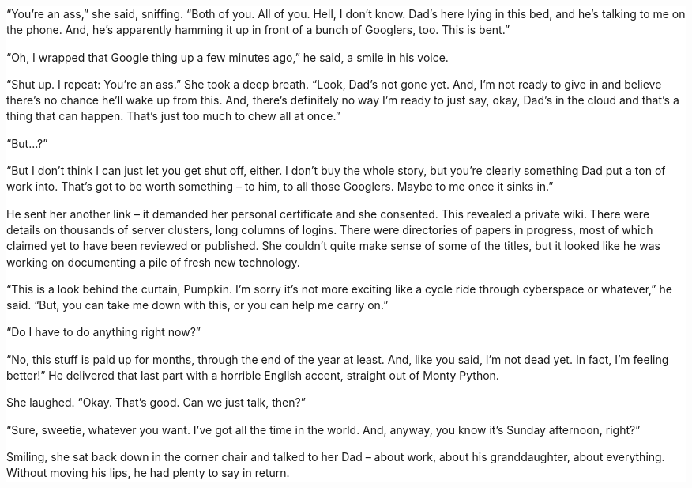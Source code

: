 &#8220;You&#8217;re an ass,&#8221; she said, sniffing. &#8220;Both of you. All of you. Hell, I don&#8217;t know. Dad&#8217;s here lying in this bed, and he&#8217;s talking to me on the phone. And, he&#8217;s apparently hamming it up in front of a bunch of Googlers, too. This is bent.&#8221;

&#8220;Oh, I wrapped that Google thing up a few minutes ago,&#8221; he said, a smile in his voice.

&#8220;Shut up. I repeat: You&#8217;re an ass.&#8221; She took a deep breath. &#8220;Look, Dad&#8217;s not gone yet. And, I&#8217;m not ready to give in and believe there&#8217;s no chance he&#8217;ll wake up from this. And, there&#8217;s definitely no way I&#8217;m ready to just say, okay, Dad&#8217;s in the cloud and that&#8217;s a thing that can happen. That&#8217;s just too much to chew all at once.&#8221;

&#8220;But&#8230;?&#8221;

&#8220;But I don&#8217;t think I can just let you get shut off, either. I don&#8217;t buy the whole story, but you&#8217;re clearly something Dad put a ton of work into. That&#8217;s got to be worth something &#8211; to him, to all those Googlers. Maybe to me once it sinks in.&#8221;

He sent her another link &#8211; it demanded her personal certificate and she consented. This revealed a private wiki. There were details on thousands of server clusters, long columns of logins. There were directories of papers in progress, most of which claimed yet to have been reviewed or published. She couldn&#8217;t quite make sense of some of the titles, but it looked like he was working on documenting a pile of fresh new technology.

&#8220;This is a look behind the curtain, Pumpkin. I&#8217;m sorry it&#8217;s not more exciting like a cycle ride through cyberspace or whatever,&#8221; he said. &#8220;But, you can take me down with this, or you can help me carry on.&#8221;

&#8220;Do I have to do anything right now?&#8221;

&#8220;No, this stuff is paid up for months, through the end of the year at least. And, like you said, I&#8217;m not dead yet. In fact, I&#8217;m feeling better!&#8221; He delivered that last part with a horrible English accent, straight out of Monty Python.

She laughed. &#8220;Okay. That&#8217;s good. Can we just talk, then?&#8221;

&#8220;Sure, sweetie, whatever you want. I&#8217;ve got all the time in the world. And, anyway, you know it&#8217;s Sunday afternoon, right?&#8221;

Smiling, she sat back down in the corner chair and talked to her Dad &#8211; about work, about his granddaughter, about everything. Without moving his lips, he had plenty to say in return.